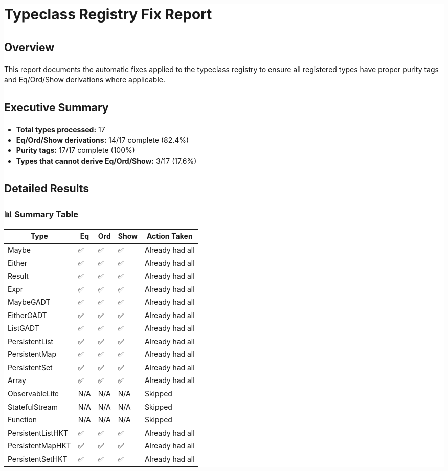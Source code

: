 # Typeclass Registry Fix Report

## Overview

This report documents the automatic fixes applied to the typeclass registry to ensure all registered types have proper purity tags and Eq/Ord/Show derivations where applicable.

## Executive Summary

- **Total types processed:** 17
- **Eq/Ord/Show derivations:** 14/17 complete (82.4%)
- **Purity tags:** 17/17 complete (100%)
- **Types that cannot derive Eq/Ord/Show:** 3/17 (17.6%)

## Detailed Results

### 📊 Summary Table

| Type | Eq | Ord | Show | Action Taken |
|------|----|----|----|-------------|
| Maybe | ✅ | ✅ | ✅ | Already had all |
| Either | ✅ | ✅ | ✅ | Already had all |
| Result | ✅ | ✅ | ✅ | Already had all |
| Expr | ✅ | ✅ | ✅ | Already had all |
| MaybeGADT | ✅ | ✅ | ✅ | Already had all |
| EitherGADT | ✅ | ✅ | ✅ | Already had all |
| ListGADT | ✅ | ✅ | ✅ | Already had all |
| PersistentList | ✅ | ✅ | ✅ | Already had all |
| PersistentMap | ✅ | ✅ | ✅ | Already had all |
| PersistentSet | ✅ | ✅ | ✅ | Already had all |
| Array | ✅ | ✅ | ✅ | Already had all |
| ObservableLite | N/A | N/A | N/A | Skipped |
| StatefulStream | N/A | N/A | N/A | Skipped |
| Function | N/A | N/A | N/A | Skipped |
| PersistentListHKT | ✅ | ✅ | ✅ | Already had all |
| PersistentMapHKT | ✅ | ✅ | ✅ | Already had all |
| PersistentSetHKT | ✅ | ✅ | ✅ | Already had all |
